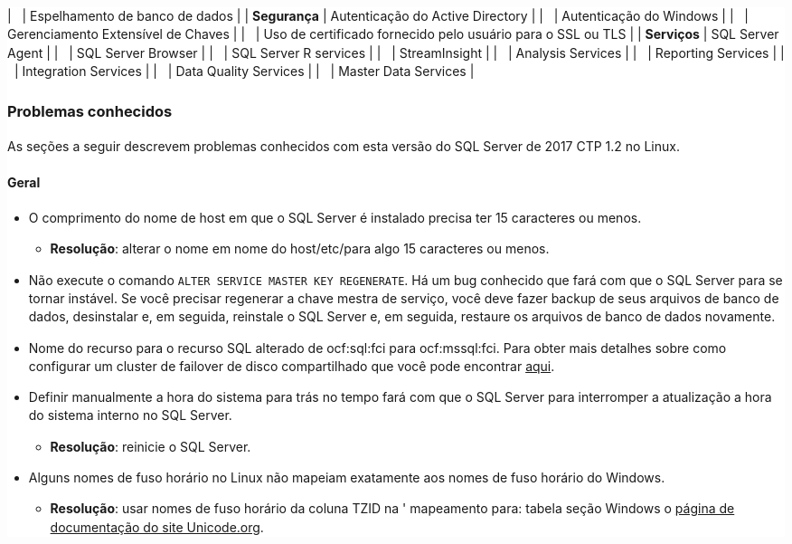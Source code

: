| &nbsp; | Espelhamento de banco de dados  |
| **Segurança** | Autenticação do Active Directory |
| &nbsp; | Autenticação do Windows |
| &nbsp; | Gerenciamento Extensível de Chaves |
| &nbsp; | Uso de certificado fornecido pelo usuário para o SSL ou TLS |
| **Serviços** | SQL Server Agent |
| &nbsp; | SQL Server Browser |
| &nbsp; | SQL Server R services |
| &nbsp; | StreamInsight |
| &nbsp; | Analysis Services |
| &nbsp; | Reporting Services |
| &nbsp; | Integration Services | 
| &nbsp; | Data Quality Services |
| &nbsp; | Master Data Services |

### <a name="known-issues"></a>Problemas conhecidos
As seções a seguir descrevem problemas conhecidos com esta versão do SQL Server de 2017 CTP 1.2 no Linux.

#### <a name="general"></a>Geral
- O comprimento do nome de host em que o SQL Server é instalado precisa ter 15 caracteres ou menos. 

    - **Resolução**: alterar o nome em nome do host/etc/para algo 15 caracteres ou menos.

- Não execute o comando `ALTER SERVICE MASTER KEY REGENERATE`. Há um bug conhecido que fará com que o SQL Server para se tornar instável. Se você precisar regenerar a chave mestra de serviço, você deve fazer backup de seus arquivos de banco de dados, desinstalar e, em seguida, reinstale o SQL Server e, em seguida, restaure os arquivos de banco de dados novamente.

- Nome do recurso para o recurso SQL alterado de ocf:sql:fci para ocf:mssql:fci. Para obter mais detalhes sobre como configurar um cluster de failover de disco compartilhado que você pode encontrar [aqui](https://docs.microsoft.com/en-us/sql/linux/sql-server-linux-shared-disk-cluster-red-hat-7-configure).

- Definir manualmente a hora do sistema para trás no tempo fará com que o SQL Server para interromper a atualização a hora do sistema interno no SQL Server.

    - **Resolução**: reinicie o SQL Server.

- Alguns nomes de fuso horário no Linux não mapeiam exatamente aos nomes de fuso horário do Windows.

    - **Resolução**: usar nomes de fuso horário da coluna TZID na ' mapeamento para: tabela seção Windows o [página de documentação do site Unicode.org](http://www.unicode.org/cldr/charts/latest/supplemental/zone_tzid.html).
